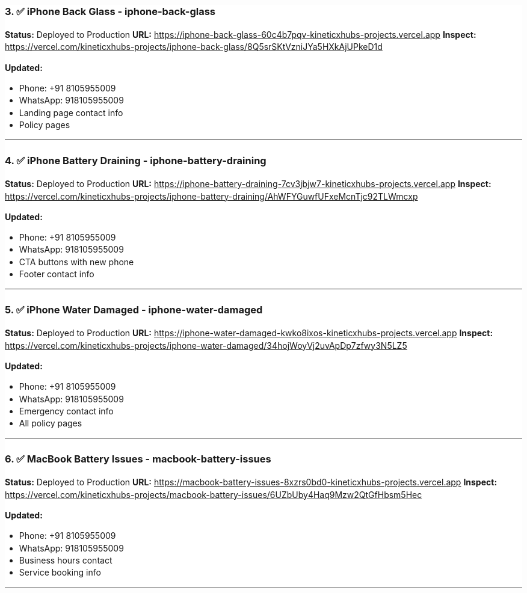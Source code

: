 
### 3. ✅ iPhone Back Glass - iphone-back-glass
**Status:** Deployed to Production
**URL:** https://iphone-back-glass-60c4b7pqv-kineticxhubs-projects.vercel.app
**Inspect:** https://vercel.com/kineticxhubs-projects/iphone-back-glass/8Q5srSKtVzniJYa5HXkAjUPkeD1d

**Updated:**
- Phone: +91 8105955009
- WhatsApp: 918105955009
- Landing page contact info
- Policy pages

---

### 4. ✅ iPhone Battery Draining - iphone-battery-draining
**Status:** Deployed to Production
**URL:** https://iphone-battery-draining-7cv3jbjw7-kineticxhubs-projects.vercel.app
**Inspect:** https://vercel.com/kineticxhubs-projects/iphone-battery-draining/AhWFYGuwfUFxeMcnTjc92TLWmcxp

**Updated:**
- Phone: +91 8105955009
- WhatsApp: 918105955009
- CTA buttons with new phone
- Footer contact info

---

### 5. ✅ iPhone Water Damaged - iphone-water-damaged
**Status:** Deployed to Production
**URL:** https://iphone-water-damaged-kwko8ixos-kineticxhubs-projects.vercel.app
**Inspect:** https://vercel.com/kineticxhubs-projects/iphone-water-damaged/34hojWoyVj2uvApDp7zfwy3N5LZ5

**Updated:**
- Phone: +91 8105955009
- WhatsApp: 918105955009
- Emergency contact info
- All policy pages

---

### 6. ✅ MacBook Battery Issues - macbook-battery-issues
**Status:** Deployed to Production
**URL:** https://macbook-battery-issues-8xzrs0bd0-kineticxhubs-projects.vercel.app
**Inspect:** https://vercel.com/kineticxhubs-projects/macbook-battery-issues/6UZbUby4Haq9Mzw2QtGfHbsm5Hec

**Updated:**
- Phone: +91 8105955009
- WhatsApp: 918105955009
- Business hours contact
- Service booking info

---